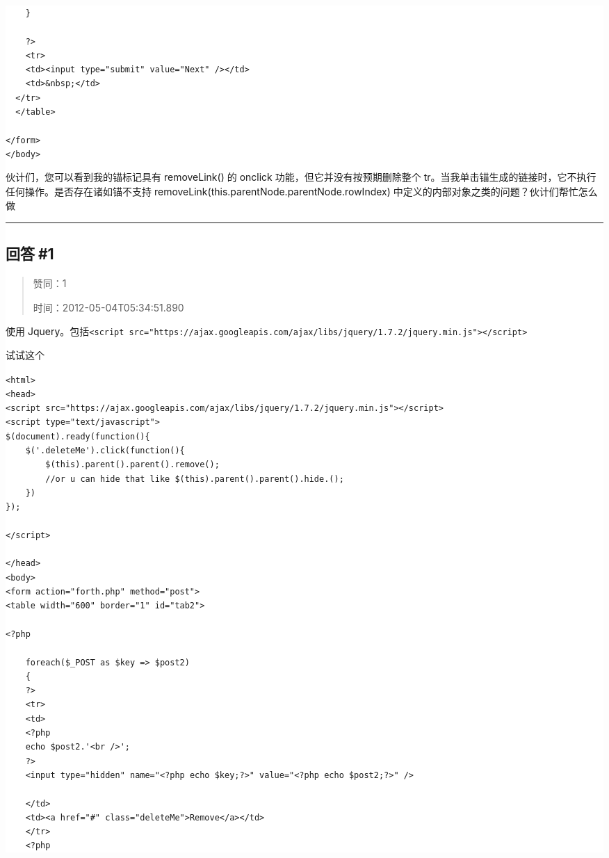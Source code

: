 ```
    }

    ?>
    <tr>
    <td><input type="submit" value="Next" /></td>
    <td>&nbsp;</td>
  </tr>
  </table>

</form>
</body> 
```

伙计们，您可以看到我的锚标记具有 removeLink() 的 onclick 功能，但它并没有按预期删除整个 tr。当我单击锚生成的链接时，它不执行任何操作。是否存在诸如锚不支持 removeLink(this.parentNode.parentNode.rowIndex) 中定义的内部对象之类的问题？伙计们帮忙怎么做

* * *

## 回答 #1

> 赞同：1
> 
> 时间：2012-05-04T05:34:51.890

使用 Jquery。包括`<script src="https://ajax.googleapis.com/ajax/libs/jquery/1.7.2/jquery.min.js"></script>`

试试这个

```
<html>
<head>
<script src="https://ajax.googleapis.com/ajax/libs/jquery/1.7.2/jquery.min.js"></script>
<script type="text/javascript">
$(document).ready(function(){
    $('.deleteMe').click(function(){
        $(this).parent().parent().remove();
        //or u can hide that like $(this).parent().parent().hide.();
    })
});

</script>

</head>
<body>
<form action="forth.php" method="post">
<table width="600" border="1" id="tab2">

<?php

    foreach($_POST as $key => $post2)
    {
    ?>
    <tr>
    <td>
    <?php
    echo $post2.'<br />';
    ?>
    <input type="hidden" name="<?php echo $key;?>" value="<?php echo $post2;?>" />

    </td>
    <td><a href="#" class="deleteMe">Remove</a></td>
    </tr>
    <?php

```